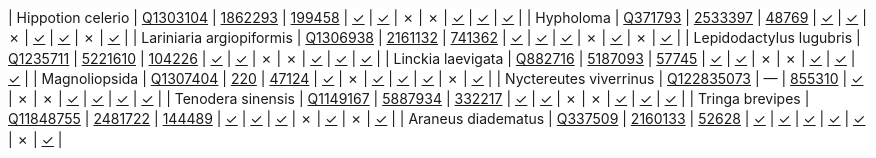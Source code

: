 | Hippotion celerio | [Q1303104](https://www.wikidata.org/entity/Q1303104) | [1862293](https://www.gbif.org/species/1862293) | [199458](https://www.inaturalist.org/taxa/199458) | [&#10003;](https://en.wikipedia.org/wiki/Hippotion_celerio) | [&#10003;](https://es.wikipedia.org/wiki/Hippotion_celerio) | &#10007; | &#10007; | [&#10003;](https://nl.wikipedia.org/wiki/Wingerdpijlstaart) | [&#10003;](https://pt.wikipedia.org/wiki/Hippotion_celerio) | [&#10003;](https://fr.wikipedia.org/wiki/Hippotion_celerio) |
| Hypholoma | [Q371793](https://www.wikidata.org/entity/Q371793) | [2533397](https://www.gbif.org/species/2533397) | [48769](https://www.inaturalist.org/taxa/48769) | [&#10003;](https://en.wikipedia.org/wiki/Hypholoma) | [&#10003;](https://es.wikipedia.org/wiki/Hypholoma) | &#10007; | [&#10003;](https://ar.wikipedia.org/wiki/%D9%87%D9%8A%D9%81%D9%84%D9%88%D9%85) | [&#10003;](https://nl.wikipedia.org/wiki/Hypholoma) | &#10007; | [&#10003;](https://fr.wikipedia.org/wiki/Hypholoma) |
| Lariniaria argiopiformis | [Q1306938](https://www.wikidata.org/entity/Q1306938) | [2161132](https://www.gbif.org/species/2161132) | [741362](https://www.inaturalist.org/taxa/741362) | [&#10003;](https://en.wikipedia.org/wiki/Lariniaria_argiopiformis) | [&#10003;](https://es.wikipedia.org/wiki/Lariniaria) | [&#10003;](https://ja.wikipedia.org/wiki/%E3%82%B3%E3%82%AC%E3%83%8D%E3%82%B0%E3%83%A2%E3%83%80%E3%83%9E%E3%82%B7) | &#10007; | [&#10003;](https://nl.wikipedia.org/wiki/Lariniaria_argiopiformis) | &#10007; | [&#10003;](https://fr.wikipedia.org/wiki/Lariniaria_argiopiformis) |
| Lepidodactylus lugubris | [Q1235711](https://www.wikidata.org/entity/Q1235711) | [5221610](https://www.gbif.org/species/5221610) | [104226](https://www.inaturalist.org/taxa/104226) | [&#10003;](https://en.wikipedia.org/wiki/Lepidodactylus_lugubris) | [&#10003;](https://es.wikipedia.org/wiki/Lepidodactylus_lugubris) | &#10007; | &#10007; | [&#10003;](https://nl.wikipedia.org/wiki/Lepidodactylus_lugubris) | [&#10003;](https://pt.wikipedia.org/wiki/Lagartixa-de-luto) | [&#10003;](https://fr.wikipedia.org/wiki/Lepidodactylus_lugubris) |
| Linckia laevigata | [Q882716](https://www.wikidata.org/entity/Q882716) | [5187093](https://www.gbif.org/species/5187093) | [57745](https://www.inaturalist.org/taxa/57745) | [&#10003;](https://en.wikipedia.org/wiki/Linckia_laevigata) | [&#10003;](https://es.wikipedia.org/wiki/Linckia_laevigata) | &#10007; | &#10007; | [&#10003;](https://nl.wikipedia.org/wiki/Linckia_laevigata) | [&#10003;](https://pt.wikipedia.org/wiki/Linckia_laevigata) | [&#10003;](https://fr.wikipedia.org/wiki/Linckia_laevigata) |
| Magnoliopsida | [Q1307404](https://www.wikidata.org/entity/Q1307404) | [220](https://www.gbif.org/species/220) | [47124](https://www.inaturalist.org/taxa/47124) | [&#10003;](https://en.wikipedia.org/wiki/Magnoliopsida) | &#10007; | [&#10003;](https://ja.wikipedia.org/wiki/%E3%83%A2%E3%82%AF%E3%83%AC%E3%83%B3%E7%B6%B1) | [&#10003;](https://ar.wikipedia.org/wiki/%D9%85%D8%BA%D9%86%D9%88%D9%84%D8%A7%D9%86%D9%8A%D8%A9) | [&#10003;](https://nl.wikipedia.org/wiki/Magnoliopsida) | &#10007; | [&#10003;](https://fr.wikipedia.org/wiki/Magnoliopsida) |
| Nyctereutes viverrinus | [Q122835073](https://www.wikidata.org/entity/Q122835073) | — | [855310](https://www.inaturalist.org/taxa/855310) | [&#10003;](https://en.wikipedia.org/wiki/Japanese_raccoon_dog) | &#10007; | &#10007; | [&#10003;](https://ar.wikipedia.org/wiki/%D9%83%D9%84%D8%A8_%D8%B1%D8%A7%D9%83%D9%88%D9%86%D9%8A_%D9%8A%D8%A7%D8%A8%D8%A7%D9%86%D9%8A) | [&#10003;](https://nl.wikipedia.org/wiki/Japanse_wasbeerhond) | [&#10003;](https://pt.wikipedia.org/wiki/C%C3%A3o-guaxinim_japon%C3%AAs) | [&#10003;](https://fr.wikipedia.org/wiki/Nyctereutes_viverrinus) |
| Tenodera sinensis | [Q1149167](https://www.wikidata.org/entity/Q1149167) | [5887934](https://www.gbif.org/species/5887934) | [332217](https://www.inaturalist.org/taxa/332217) | [&#10003;](https://en.wikipedia.org/wiki/Chinese_mantis) | [&#10003;](https://es.wikipedia.org/wiki/Tenodera_sinensis) | &#10007; | &#10007; | [&#10003;](https://nl.wikipedia.org/wiki/Tenodera_sinensis) | [&#10003;](https://pt.wikipedia.org/wiki/Louva-a-deus-chin%C3%AAs) | [&#10003;](https://fr.wikipedia.org/wiki/Mante_chinoise) |
| Tringa brevipes | [Q11848755](https://www.wikidata.org/entity/Q11848755) | [2481722](https://www.gbif.org/species/2481722) | [144489](https://www.inaturalist.org/taxa/144489) | [&#10003;](https://en.wikipedia.org/wiki/Grey-tailed_tattler) | [&#10003;](https://es.wikipedia.org/wiki/Tringa_brevipes) | [&#10003;](https://ja.wikipedia.org/wiki/%E3%82%AD%E3%82%A2%E3%82%B7%E3%82%B7%E3%82%AE) | &#10007; | [&#10003;](https://nl.wikipedia.org/wiki/Siberische_grijze_ruiter) | &#10007; | [&#10003;](https://fr.wikipedia.org/wiki/Chevalier_de_Sib%C3%A9rie) |
| Araneus diadematus | [Q337509](https://www.wikidata.org/entity/Q337509) | [2160133](https://www.gbif.org/species/2160133) | [52628](https://www.inaturalist.org/taxa/52628) | [&#10003;](https://en.wikipedia.org/wiki/Araneus_diadematus) | [&#10003;](https://es.wikipedia.org/wiki/Araneus_diadematus) | [&#10003;](https://ja.wikipedia.org/wiki/%E3%83%8B%E3%83%AF%E3%82%AA%E3%83%8B%E3%82%B0%E3%83%A2) | [&#10003;](https://ar.wikipedia.org/wiki/%D8%B9%D9%86%D9%83%D8%A8%D9%88%D8%AA_%D8%A7%D9%84%D8%AD%D8%AF%D9%8A%D9%82%D8%A9_%D8%A7%D9%84%D8%A3%D9%88%D8%B1%D9%88%D8%A8%D9%8A) | [&#10003;](https://nl.wikipedia.org/wiki/Kruisspin) | &#10007; | [&#10003;](https://fr.wikipedia.org/wiki/%C3%89peire_diad%C3%A8me) |